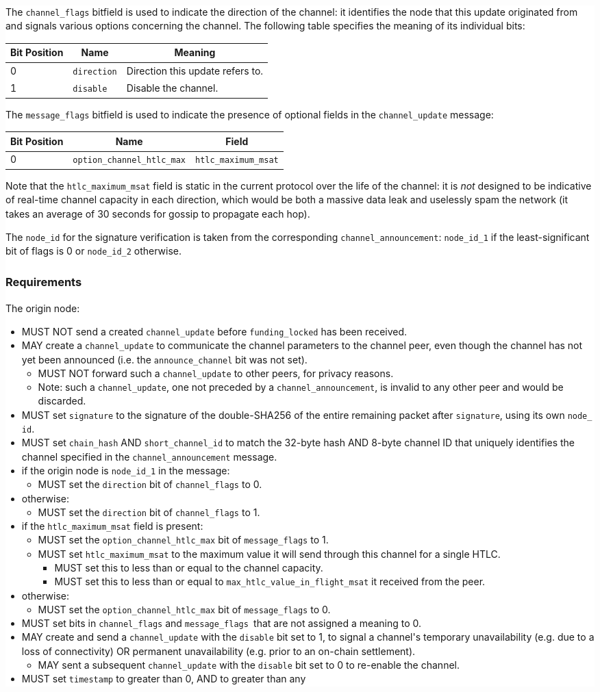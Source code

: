 The `channel_flags` bitfield is used to indicate the direction of the channel: it
identifies the node that this update originated from and signals various options
concerning the channel. The following table specifies the meaning of its
individual bits:

| Bit Position  | Name        | Meaning                          |
| ------------- | ----------- | -------------------------------- |
| 0             | `direction` | Direction this update refers to. |
| 1             | `disable`   | Disable the channel.             |

The `message_flags` bitfield is used to indicate the presence of optional
fields in the `channel_update` message:

| Bit Position  | Name                      | Field                            |
| ------------- | ------------------------- | -------------------------------- |
| 0             | `option_channel_htlc_max` | `htlc_maximum_msat`              |

Note that the `htlc_maximum_msat` field is static in the current
protocol over the life of the channel: it is *not* designed to be
indicative of real-time channel capacity in each direction, which
would be both a massive data leak and uselessly spam the network (it
takes an average of 30 seconds for gossip to propagate each hop).

The `node_id` for the signature verification is taken from the corresponding
`channel_announcement`: `node_id_1` if the least-significant bit of flags is 0
or `node_id_2` otherwise.

### Requirements

The origin node:
  - MUST NOT send a created `channel_update` before `funding_locked` has been received.
  - MAY create a `channel_update` to communicate the channel parameters to the
  channel peer, even though the channel has not yet been announced (i.e. the
  `announce_channel` bit was not set).
    - MUST NOT forward such a `channel_update` to other peers, for privacy
    reasons.
    - Note: such a `channel_update`, one not preceded by a
    `channel_announcement`, is invalid to any other peer and would be discarded.
  - MUST set `signature` to the signature of the double-SHA256 of the entire
  remaining packet after `signature`, using its own `node_id`.
  - MUST set `chain_hash` AND `short_channel_id` to match the 32-byte hash AND
  8-byte channel ID that uniquely identifies the channel specified in the
  `channel_announcement` message.
  - if the origin node is `node_id_1` in the message:
    - MUST set the `direction` bit of `channel_flags` to 0.
  - otherwise:
    - MUST set the `direction` bit of `channel_flags` to 1.
  - if the `htlc_maximum_msat` field is present:
    - MUST set the `option_channel_htlc_max` bit of `message_flags` to 1.
    - MUST set `htlc_maximum_msat` to the maximum value it will send through this channel for a single HTLC.
      - MUST set this to less than or equal to the channel capacity.
      - MUST set this to less than or equal to `max_htlc_value_in_flight_msat`
    it received from the peer.
  - otherwise:
    - MUST set the `option_channel_htlc_max` bit of `message_flags` to 0.
  - MUST set bits in `channel_flags` and `message_flags `that are not assigned a meaning to 0.
  - MAY create and send a `channel_update` with the `disable` bit set to 1, to
  signal a channel's temporary unavailability (e.g. due to a loss of
  connectivity) OR permanent unavailability (e.g. prior to an on-chain
  settlement).
    - MAY sent a subsequent `channel_update` with the `disable` bit set to 0 to
    re-enable the channel.
  - MUST set `timestamp` to greater than 0, AND to greater than any